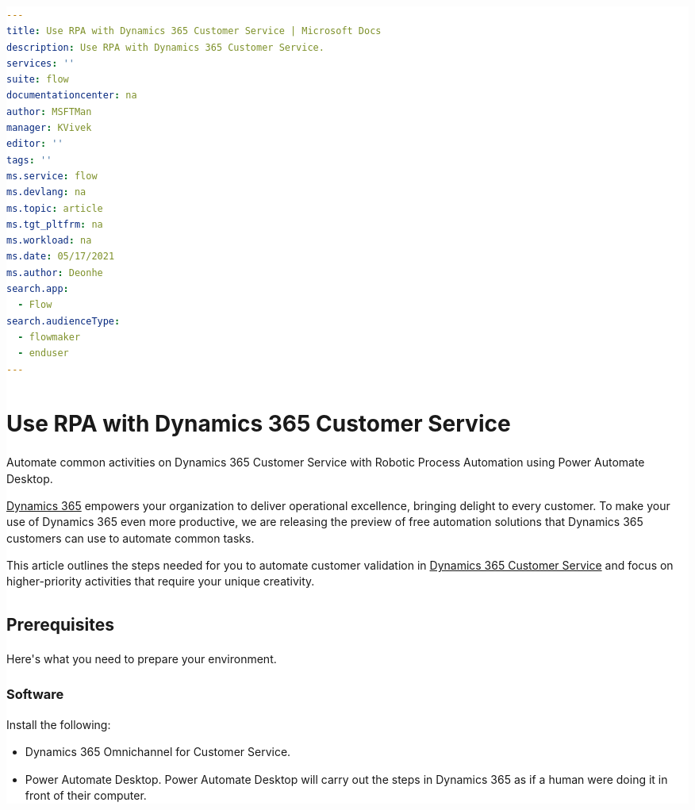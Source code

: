 ```yaml
---
title: Use RPA with Dynamics 365 Customer Service | Microsoft Docs
description: Use RPA with Dynamics 365 Customer Service.
services: ''
suite: flow
documentationcenter: na
author: MSFTMan
manager: KVivek
editor: ''
tags: ''
ms.service: flow
ms.devlang: na
ms.topic: article
ms.tgt_pltfrm: na
ms.workload: na
ms.date: 05/17/2021
ms.author: Deonhe
search.app: 
  - Flow
search.audienceType: 
  - flowmaker
  - enduser
---
```



# Use RPA with Dynamics 365 Customer Service

Automate common activities on Dynamics 365 Customer Service with Robotic Process Automation using Power Automate Desktop.

[Dynamics 365](https://dynamics.microsoft.com/) empowers your organization to deliver operational excellence, bringing delight to every customer. To make your use of Dynamics 365 even more productive, we are releasing the preview of free automation solutions that Dynamics 365 customers can use to automate common tasks.

This article outlines the steps needed for you to automate customer validation in [Dynamics 365 Customer Service](https://dynamics.microsoft.com/customer-service/overview/) and focus on higher-priority activities that require your unique creativity.

## Prerequisites

Here's what you need to prepare your environment.

### Software

Install the following:

- Dynamics 365 Omnichannel for Customer Service.

- Power Automate Desktop. Power Automate Desktop will carry out the steps in Dynamics 365 as if a human were doing it in front of their computer.

